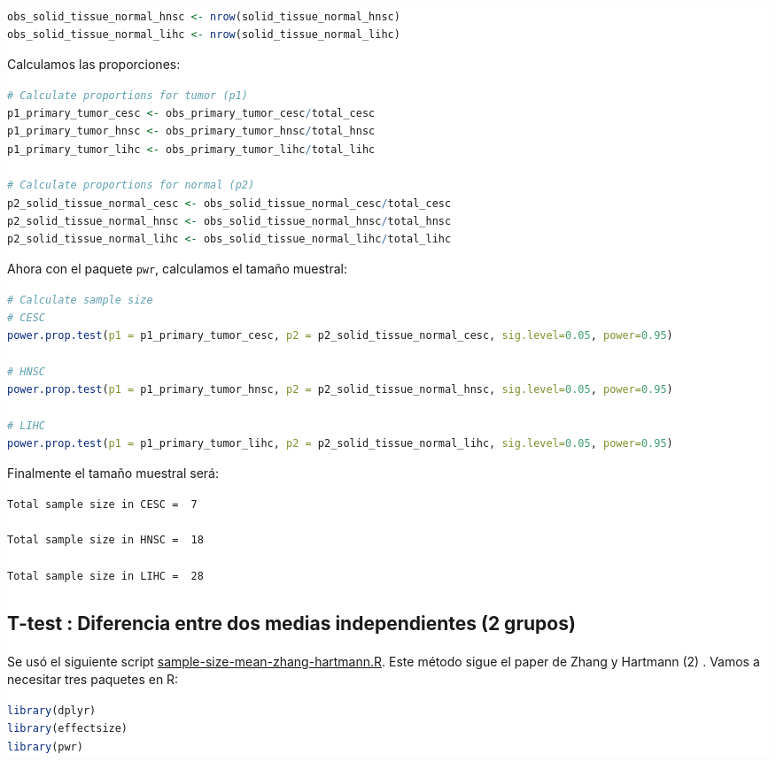 ``` r
obs_solid_tissue_normal_hnsc <- nrow(solid_tissue_normal_hnsc)
obs_solid_tissue_normal_lihc <- nrow(solid_tissue_normal_lihc)
```

Calculamos las proporciones:

``` r
# Calculate proportions for tumor (p1)
p1_primary_tumor_cesc <- obs_primary_tumor_cesc/total_cesc
p1_primary_tumor_hnsc <- obs_primary_tumor_hnsc/total_hnsc
p1_primary_tumor_lihc <- obs_primary_tumor_lihc/total_lihc

# Calculate proportions for normal (p2)
p2_solid_tissue_normal_cesc <- obs_solid_tissue_normal_cesc/total_cesc
p2_solid_tissue_normal_hnsc <- obs_solid_tissue_normal_hnsc/total_hnsc
p2_solid_tissue_normal_lihc <- obs_solid_tissue_normal_lihc/total_lihc
```

Ahora con el paquete `pwr`, calculamos el tamaño muestral:

``` r
# Calculate sample size
# CESC
power.prop.test(p1 = p1_primary_tumor_cesc, p2 = p2_solid_tissue_normal_cesc, sig.level=0.05, power=0.95)

# HNSC
power.prop.test(p1 = p1_primary_tumor_hnsc, p2 = p2_solid_tissue_normal_hnsc, sig.level=0.05, power=0.95)

# LIHC
power.prop.test(p1 = p1_primary_tumor_lihc, p2 = p2_solid_tissue_normal_lihc, sig.level=0.05, power=0.95)
```

Finalmente el tamaño muestral será:

    Total sample size in CESC =  7

    Total sample size in HNSC =  18

    Total sample size in LIHC =  28

## T-test : Diferencia entre dos medias independientes (2 grupos)

Se usó el siguiente script
[sample-size-mean-zhang-hartmann.R](https://github.com/livisupajares/undergrad-thesis/blob/master/scripts/sample-size/sample-size-mean-zhang-hartmann.R).
Este método sigue el paper de Zhang y Hartmann (2) . Vamos a necesitar
tres paquetes en R:

``` r
library(dplyr)
library(effectsize)
library(pwr)
```
